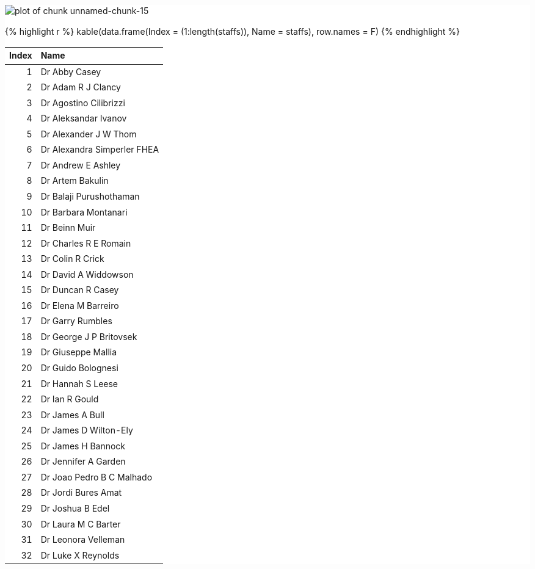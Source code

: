 ![plot of chunk unnamed-chunk-15](/Figs/unnamed-chunk-15-1.svg) 

{% highlight r %}
kable(data.frame(Index = (1:length(staffs)), Name = staffs), row.names = F)
{% endhighlight %}



| Index|Name                                               |
|-----:|:--------------------------------------------------|
|     1|Dr Abby Casey                                      |
|     2|Dr Adam R J Clancy                                 |
|     3|Dr Agostino Cilibrizzi                             |
|     4|Dr Aleksandar Ivanov                               |
|     5|Dr Alexander J W Thom                              |
|     6|Dr Alexandra Simperler FHEA                        |
|     7|Dr Andrew E Ashley                                 |
|     8|Dr Artem Bakulin                                   |
|     9|Dr Balaji Purushothaman                            |
|    10|Dr Barbara Montanari                               |
|    11|Dr Beinn Muir                                      |
|    12|Dr Charles R E Romain                              |
|    13|Dr Colin R Crick                                   |
|    14|Dr David A Widdowson                               |
|    15|Dr Duncan R Casey                                  |
|    16|Dr Elena M Barreiro                                |
|    17|Dr Garry Rumbles                                   |
|    18|Dr George J P Britovsek                            |
|    19|Dr Giuseppe Mallia                                 |
|    20|Dr Guido Bolognesi                                 |
|    21|Dr Hannah S Leese                                  |
|    22|Dr Ian R Gould                                     |
|    23|Dr James A Bull                                    |
|    24|Dr James D Wilton-Ely                              |
|    25|Dr James H Bannock                                 |
|    26|Dr Jennifer A Garden                               |
|    27|Dr Joao Pedro B C Malhado                          |
|    28|Dr Jordi Bures Amat                                |
|    29|Dr Joshua B Edel                                   |
|    30|Dr Laura M C Barter                                |
|    31|Dr Leonora Velleman                                |
|    32|Dr Luke X Reynolds                                 |